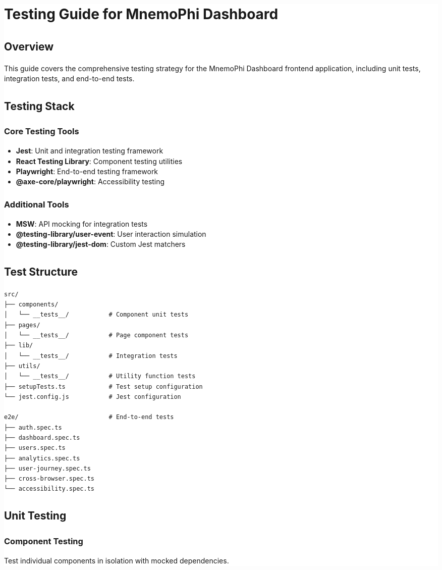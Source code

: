 # Testing Guide for MnemoPhi Dashboard

## Overview
This guide covers the comprehensive testing strategy for the MnemoPhi Dashboard frontend application, including unit tests, integration tests, and end-to-end tests.

## Testing Stack

### Core Testing Tools
- **Jest**: Unit and integration testing framework
- **React Testing Library**: Component testing utilities
- **Playwright**: End-to-end testing framework
- **@axe-core/playwright**: Accessibility testing

### Additional Tools
- **MSW**: API mocking for integration tests
- **@testing-library/user-event**: User interaction simulation
- **@testing-library/jest-dom**: Custom Jest matchers

## Test Structure

```
src/
├── components/
│   └── __tests__/           # Component unit tests
├── pages/
│   └── __tests__/           # Page component tests
├── lib/
│   └── __tests__/           # Integration tests
├── utils/
│   └── __tests__/           # Utility function tests
├── setupTests.ts            # Test setup configuration
└── jest.config.js           # Jest configuration

e2e/                         # End-to-end tests
├── auth.spec.ts
├── dashboard.spec.ts
├── users.spec.ts
├── analytics.spec.ts
├── user-journey.spec.ts
├── cross-browser.spec.ts
└── accessibility.spec.ts
```

## Unit Testing

### Component Testing
Test individual components in isolation with mocked dependencies.
